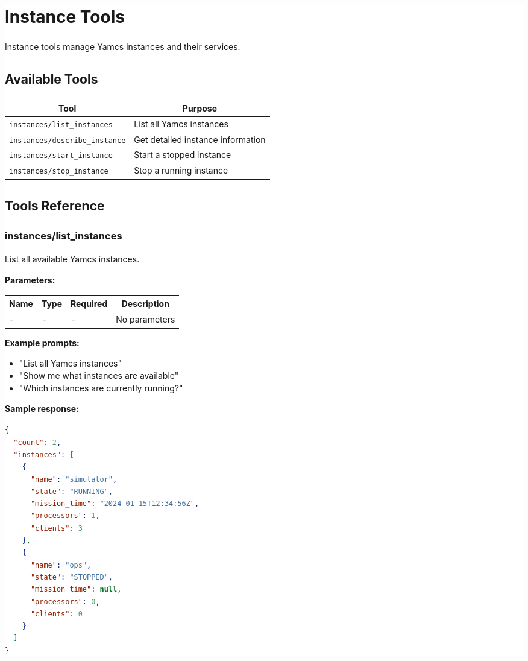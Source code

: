 # Instance Tools

Instance tools manage Yamcs instances and their services.

## Available Tools

| Tool | Purpose |
|------|---------|
| `instances/list_instances` | List all Yamcs instances |
| `instances/describe_instance` | Get detailed instance information |
| `instances/start_instance` | Start a stopped instance |
| `instances/stop_instance` | Stop a running instance |

## Tools Reference

### instances/list_instances

List all available Yamcs instances.

**Parameters:**

| Name | Type | Required | Description |
|------|------|----------|-------------|
| - | - | - | No parameters |

**Example prompts:**
- "List all Yamcs instances"
- "Show me what instances are available"
- "Which instances are currently running?"

**Sample response:**
```json
{
  "count": 2,
  "instances": [
    {
      "name": "simulator",
      "state": "RUNNING",
      "mission_time": "2024-01-15T12:34:56Z",
      "processors": 1,
      "clients": 3
    },
    {
      "name": "ops",
      "state": "STOPPED",
      "mission_time": null,
      "processors": 0,
      "clients": 0
    }
  ]
}
```
